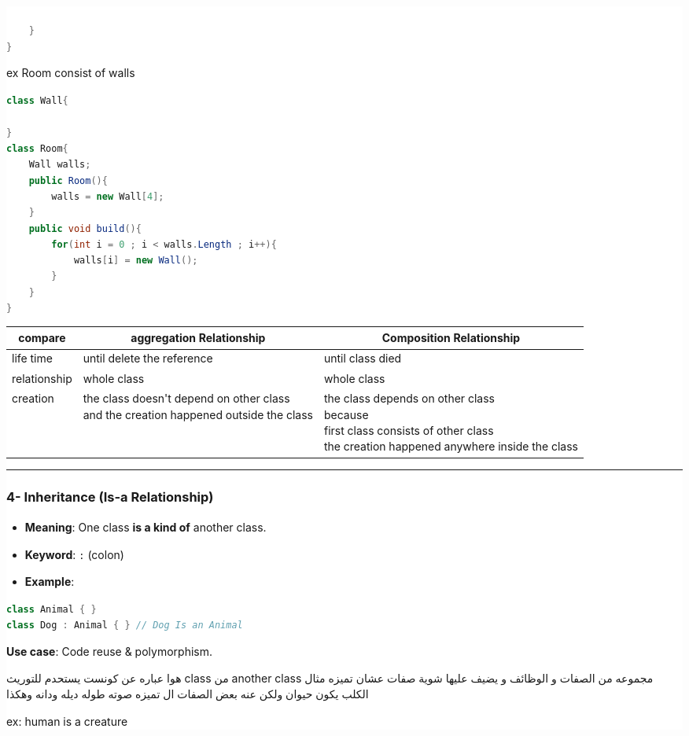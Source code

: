 ```cs

	}
}
```


ex 
Room consist of walls

```cs
class Wall{

}
class Room{
	Wall walls;
	public Room(){
		walls = new Wall[4];
	}
	public void build(){
		for(int i = 0 ; i < walls.Length ; i++){
			walls[i] = new Wall();
		}
	}
}

```



| compare      | aggregation Relationship                                                                   | Composition Relationship                                                                                                                    |
| ------------ | ------------------------------------------------------------------------------------------ | ------------------------------------------------------------------------------------------------------------------------------------------- |
| life time    | until delete the reference                                                                 | until class died                                                                                                                            |
| relationship | whole class                                                                                | whole class                                                                                                                                 |
|  creation    | the class doesn't depend on other class<br>and the creation happened outside the class<br> | the class depends on other class<br>because <br>first class  consists of other class<br>the creation happened anywhere inside the class<br> |

-------------------------------------
### 4-  **Inheritance (Is-a Relationship)**
- **Meaning**: One class **is a kind of** another class.
- **Keyword**: `:` (colon)

- **Example**:    
```cs
class Animal { }
class Dog : Animal { } // Dog Is an Animal
```
**Use case**: Code reuse & polymorphism.

هوا عباره عن كونست يستحدم للتوريث class من another class مجموعه من الصفات و الوظائف و يضيف عليها شوية صفات عشان تميزه مثال الكلب يكون حيوان ولكن عنه بعض الصفات ال تميزه صوته طوله ديله ودانه وهكذا

ex:
human is a creature
